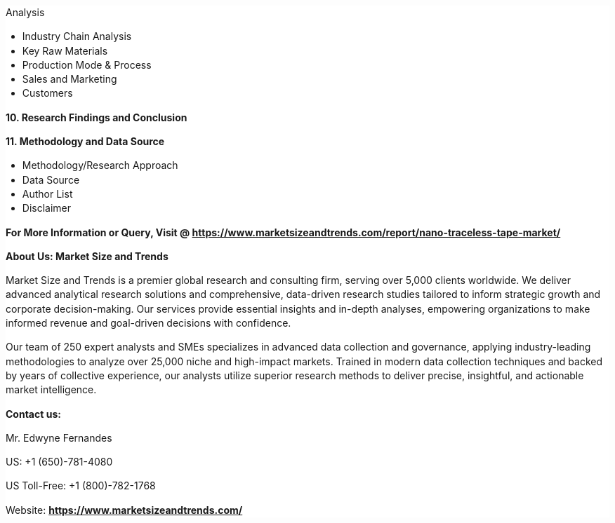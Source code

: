 Analysis</strong></p><ul><li>Industry Chain Analysis</li><li>Key Raw Materials</li><li>Production Mode &amp; Process</li><li>Sales and Marketing</li><li>Customers</li></ul><p><strong>10. Research Findings and Conclusion</strong></p><p><strong>11. Methodology and Data Source</strong></p><ul><li>Methodology/Research Approach</li><li>Data Source</li><li>Author List</li><li>Disclaimer</li></ul></p><p><strong>For More Information or Query, Visit @ <a href="https://www.marketsizeandtrends.com/report/nano-traceless-tape-market/">https://www.marketsizeandtrends.com/report/nano-traceless-tape-market/</a></strong></p><p><strong>About Us: Market Size and Trends</strong></p><p>Market Size and Trends is a premier global research and consulting firm, serving over 5,000 clients worldwide. We deliver advanced analytical research solutions and comprehensive, data-driven research studies tailored to inform strategic growth and corporate decision-making. Our services provide essential insights and in-depth analyses, empowering organizations to make informed revenue and goal-driven decisions with confidence.</p><p>Our team of 250 expert analysts and SMEs specializes in advanced data collection and governance, applying industry-leading methodologies to analyze over 25,000 niche and high-impact markets. Trained in modern data collection techniques and backed by years of collective experience, our analysts utilize superior research methods to deliver precise, insightful, and actionable market intelligence.</p><p><strong>Contact us:</strong></p><p>Mr. Edwyne Fernandes</p><p>US: +1 (650)-781-4080</p><p>US Toll-Free: +1 (800)-782-1768</p><p>Website: <strong><a href="https://www.marketsizeandtrends.com/">https://www.marketsizeandtrends.com/</a></strong></p>
